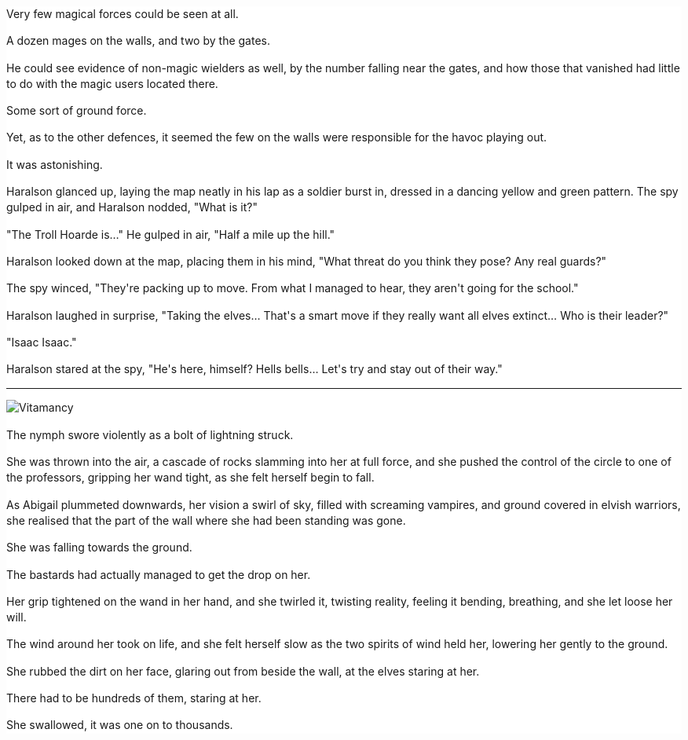 Very few magical forces could be seen at all.

A dozen mages on the walls, and two by the gates.

He could see evidence of non-magic wielders as well, by the number falling near the gates, and how those that vanished had little to do with the magic users located there.

Some sort of ground force.

Yet, as to the other defences, it seemed the few on the walls were responsible for the havoc playing out.

It was astonishing.

Haralson glanced up, laying the map neatly in his lap as a soldier burst in, dressed in a dancing yellow and green pattern. The spy gulped in air, and Haralson nodded, "What is it?"

"The Troll Hoarde is…" He gulped in air, "Half a mile up the hill."

Haralson looked down at the map, placing them in his mind, "What threat do you think they pose? Any real guards?"

The spy winced, "They're packing up to move. From what I managed to hear, they aren't going for the school."

Haralson laughed in surprise, "Taking the elves… That's a smart move if they really want all elves extinct… Who is their leader?"

"Isaac Isaac."

Haralson stared at the spy, "He's here, himself? Hells bells… Let's try and stay out of their way."

---

![Vitamancy](https://cdn.rawgit.com/shakna-israel/NecromancersApprentice/master/docs/img/Symbol_Vitamancy.svg)

The nymph swore violently as a bolt of lightning struck.

She was thrown into the air, a cascade of rocks slamming into her at full force, and she pushed the control of the circle to one of the professors, gripping her wand tight, as she felt herself begin to fall.

As Abigail plummeted downwards, her vision a swirl of sky, filled with screaming vampires, and ground covered in elvish warriors, she realised that the part of the wall where she had been standing was gone.

She was falling towards the ground.

The bastards had actually managed to get the drop on her.

Her grip tightened on the wand in her hand, and she twirled it, twisting reality, feeling it bending, breathing, and she let loose her will.

The wind around her took on life, and she felt herself slow as the two spirits of wind held her, lowering her gently to the ground.

She rubbed the dirt on her face, glaring out from beside the wall, at the elves staring at her.

There had to be hundreds of them, staring at her.

She swallowed, it was one on to thousands.
